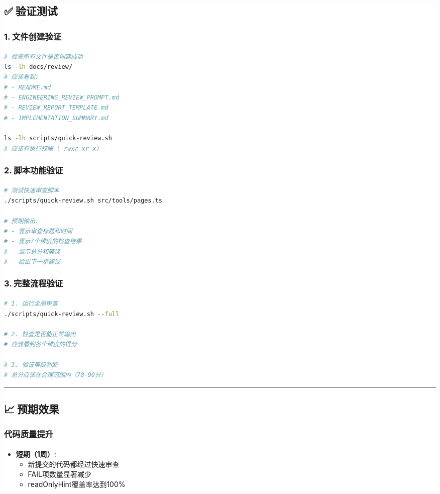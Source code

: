 
## ✅ 验证测试

### 1. 文件创建验证

```bash
# 检查所有文件是否创建成功
ls -lh docs/review/
# 应该看到:
# - README.md
# - ENGINEERING_REVIEW_PROMPT.md
# - REVIEW_REPORT_TEMPLATE.md
# - IMPLEMENTATION_SUMMARY.md

ls -lh scripts/quick-review.sh
# 应该有执行权限 (-rwxr-xr-x)
```

### 2. 脚本功能验证

```bash
# 测试快速审查脚本
./scripts/quick-review.sh src/tools/pages.ts

# 预期输出:
# - 显示审查标题和时间
# - 显示7个维度的检查结果
# - 显示总分和等级
# - 给出下一步建议
```

### 3. 完整流程验证

```bash
# 1. 运行全局审查
./scripts/quick-review.sh --full

# 2. 检查是否能正常输出
# 应该看到各个维度的得分

# 3. 验证等级判断
# 总分应该在合理范围内（70-90分）
```

---

## 📈 预期效果

### 代码质量提升

- **短期（1周）**:
  - 新提交的代码都经过快速审查
  - FAIL项数量显著减少
  - readOnlyHint覆盖率达到100%
